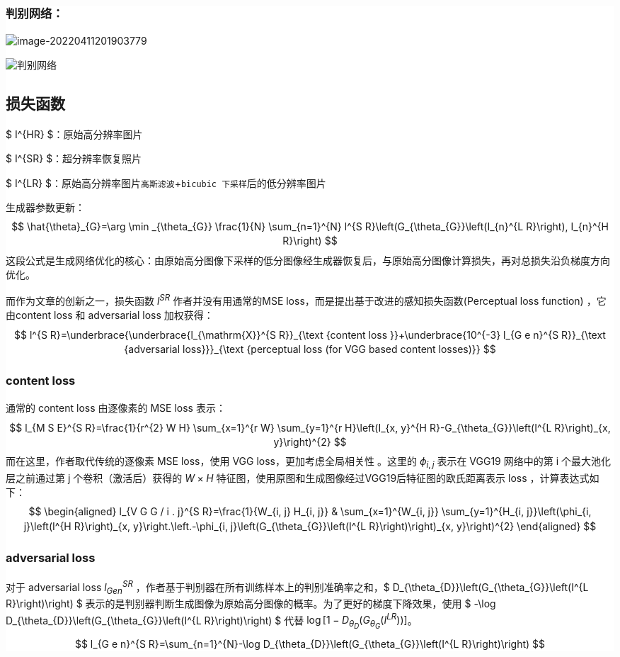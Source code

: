 

### 判别网络：

![image-20220411201903779](https://gitee.com/CYX12138/cloudimage/raw/master/img/202204112019838.png)

![判别网络](https://gitee.com/CYX12138/cloudimage/raw/master/img_2022_04/202204291808748.png)

## 损失函数

$ I^{HR} $：原始高分辨率图片

$ I^{SR} $：超分辨率恢复照片

$ I^{LR} $：原始高分辨率图片`高斯滤波`+`bicubic 下采样`后的低分辨率图片

生成器参数更新：
$$
\hat{\theta}_{G}=\arg \min _{\theta_{G}} \frac{1}{N} \sum_{n=1}^{N} l^{S R}\left(G_{\theta_{G}}\left(I_{n}^{L R}\right), I_{n}^{H R}\right)
$$
这段公式是生成网络优化的核心：由原始高分图像下采样的低分图像经生成器恢复后，与原始高分图像计算损失，再对总损失沿负梯度方向优化。

而作为文章的创新之一，损失函数 $l^{SR}$ 作者并没有用通常的MSE loss，而是提出基于改进的感知损失函数(Perceptual loss function) ，它由content loss 和 adversarial loss 加权获得：
$$
l^{S R}=\underbrace{\underbrace{l_{\mathrm{X}}^{S R}}_{\text {content loss }}+\underbrace{10^{-3} l_{G e n}^{S R}}_{\text {adversarial loss}}}_{\text {perceptual loss (for VGG based content losses)}}
$$
### content loss

通常的 content loss 由逐像素的 MSE loss 表示：
$$
l_{M S E}^{S R}=\frac{1}{r^{2} W H} \sum_{x=1}^{r W} \sum_{y=1}^{r H}\left(I_{x, y}^{H R}-G_{\theta_{G}}\left(I^{L R}\right)_{x, y}\right)^{2}
$$
而在这里，作者取代传统的逐像素 MSE loss，使用 VGG loss，更加考虑全局相关性 。这里的 $\phi_{i, j}$ 表示在 VGG19 网络中的第 i 个最大池化层之前通过第 j 个卷积（激活后）获得的 $W \times H$ 特征图，使用原图和生成图像经过VGG19后特征图的欧氏距离表示 loss ，计算表达式如下：
$$
\begin{aligned}
l_{V G G / i . j}^{S R}=\frac{1}{W_{i, j} H_{i, j}} & \sum_{x=1}^{W_{i, j}} \sum_{y=1}^{H_{i, j}}\left(\phi_{i, j}\left(I^{H R}\right)_{x, y}\right.\left.-\phi_{i, j}\left(G_{\theta_{G}}\left(I^{L R}\right)\right)_{x, y}\right)^{2}
\end{aligned}
$$
### adversarial loss

对于 adversarial loss $l_{G e n}^{S R}$ ，作者基于判别器在所有训练样本上的判别准确率之和，$ D_{\theta_{D}}\left(G_{\theta_{G}}\left(I^{L R}\right)\right) $ 表示的是判别器判断生成图像为原始高分图像的概率。为了更好的梯度下降效果，使用 $ -\log D_{\theta_{D}}\left(G_{\theta_{G}}\left(I^{L R}\right)\right) $ 代替 $\log \left[ {1 - {D_{{\theta _D}}}\left( {{G_{{\theta _G}}}\left( {{I^{LR}}} \right)} \right)} \right]$。
$$
l_{G e n}^{S R}=\sum_{n=1}^{N}-\log D_{\theta_{D}}\left(G_{\theta_{G}}\left(I^{L R}\right)\right)
$$
